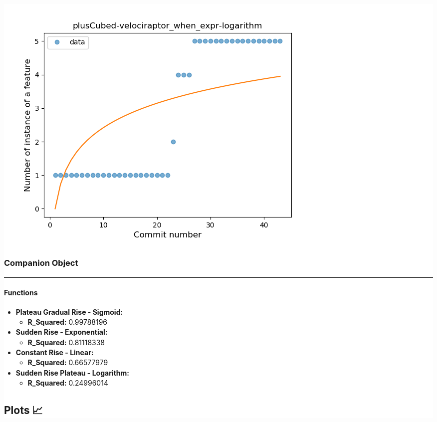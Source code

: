 ![plusCubed-velociraptor T6](../plots/plusCubed-velociraptor_when_expr_T6.png)
### <a name="companion_object">Companion Object</a>
----
#### Functions
* **Plateau Gradual Rise - Sigmoid:** ![equation](http://latex.codecogs.com/svg.latex?%5Cfrac%7B7.949408%7D%7B1%20&plus;%20%5Cepsilon%5E%28-1.16696%28x%20-49.66876%29%29%7D%20&plus;%201.005771)
    * **R_Squared:** 0.99788196
* **Sudden Rise - Exponential:** ![equation](http://latex.codecogs.com/svg.latex?13.393813x%5E%7B1.045037%7D%20&plus;%20-0.45749)
    * **R_Squared:** 0.81118338
* **Constant Rise - Linear:** ![equation](http://latex.codecogs.com/svg.latex?0.14256x%20&plus;%20-1.689441)
    * **R_Squared:** 0.66577979
* **Sudden Rise Plateau - Logarithm:** ![equation](http://latex.codecogs.com/svg.latex?1.465248%5Clog_%7B3.722485%7D%28x%29%20&plus;%200.0)
    * **R_Squared:** 0.24996014

**Plots** :chart_with_upwards_trend:
-----
